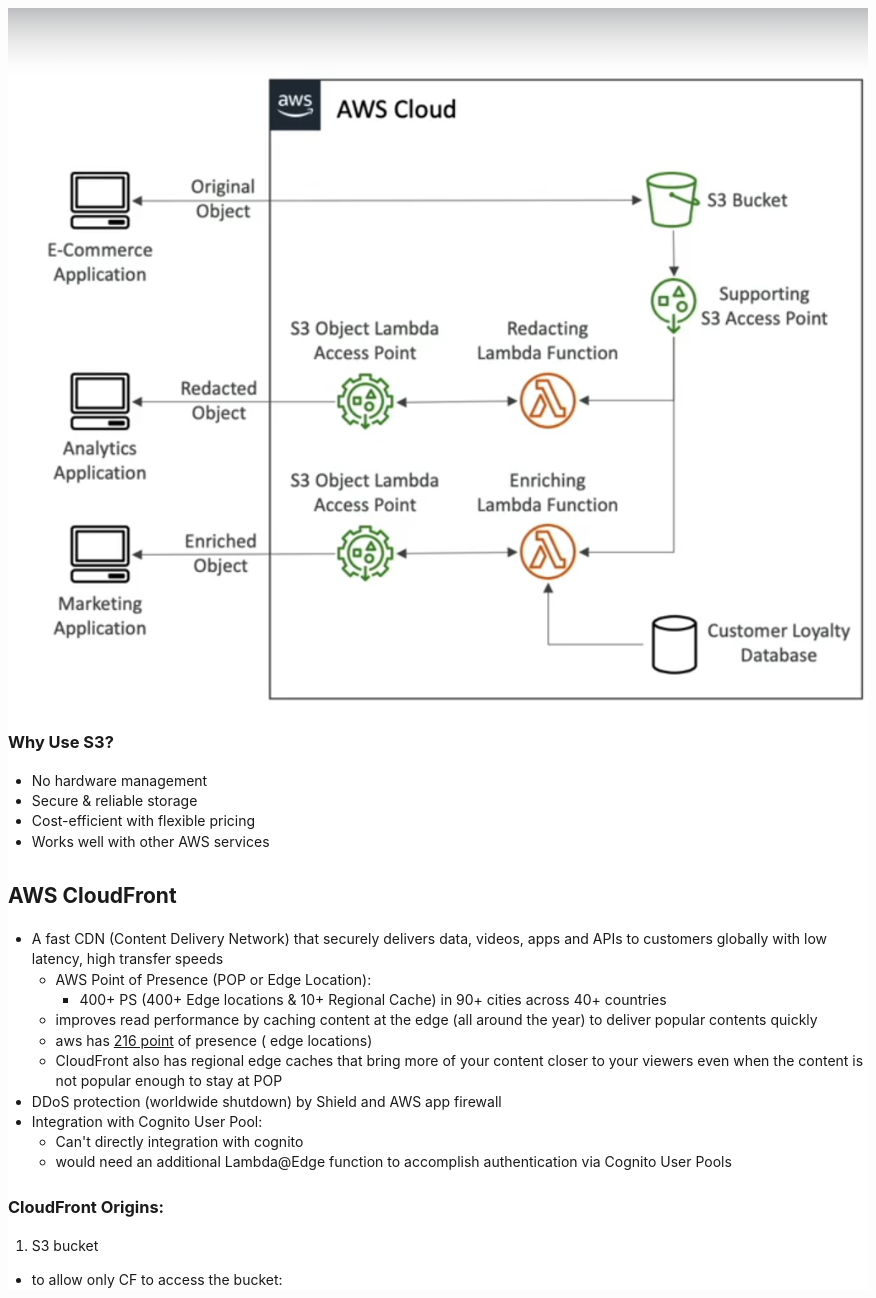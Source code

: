 ![drafted-s3-access-point-lambda-object.png](media/s3/drafted-s3-access-point-lambda-object.png)
### **Why Use S3?**
- No hardware management  
- Secure & reliable storage  
- Cost-efficient with flexible pricing  
- Works well with other AWS services

## AWS CloudFront
- A fast CDN (Content Delivery Network) that securely delivers data, videos, apps and APIs to customers globally with low latency, high transfer speeds
  - AWS Point of Presence (POP or Edge Location):
    - 400+ PS (400+ Edge locations & 10+ Regional Cache) in 90+ cities across 40+ countries
  - improves read performance by caching content at the edge (all around the year) to deliver popular contents quickly
  - aws has [216 point](https://aws.amazon.com/cloudfront/features/?nc=sn&loc=2&whats-new-cloudfront.sort-by=item.additionalFields.postDateTime&whats-new-cloudfront.sort-order=desc) of presence ( edge locations)
  - CloudFront also has regional edge caches that bring more of your content closer to your viewers even when the content is not popular enough to stay at POP
- DDoS protection (worldwide shutdown) by Shield and AWS app firewall
- Integration with Cognito User Pool:
  - Can't directly integration with cognito
  - would need an additional Lambda@Edge function to accomplish authentication via Cognito User Pools
### **CloudFront Origins:**
1. S3 bucket
  - to allow only CF to access the bucket: